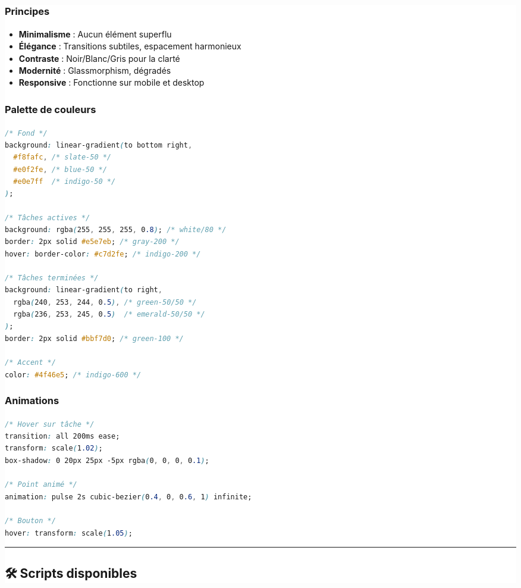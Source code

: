 ### Principes

- **Minimalisme** : Aucun élément superflu
- **Élégance** : Transitions subtiles, espacement harmonieux
- **Contraste** : Noir/Blanc/Gris pour la clarté
- **Modernité** : Glassmorphism, dégradés
- **Responsive** : Fonctionne sur mobile et desktop

### Palette de couleurs

```css
/* Fond */
background: linear-gradient(to bottom right, 
  #f8fafc, /* slate-50 */
  #e0f2fe, /* blue-50 */
  #e0e7ff  /* indigo-50 */
);

/* Tâches actives */
background: rgba(255, 255, 255, 0.8); /* white/80 */
border: 2px solid #e5e7eb; /* gray-200 */
hover: border-color: #c7d2fe; /* indigo-200 */

/* Tâches terminées */
background: linear-gradient(to right,
  rgba(240, 253, 244, 0.5), /* green-50/50 */
  rgba(236, 253, 245, 0.5)  /* emerald-50/50 */
);
border: 2px solid #bbf7d0; /* green-100 */

/* Accent */
color: #4f46e5; /* indigo-600 */
```

### Animations

```css
/* Hover sur tâche */
transition: all 200ms ease;
transform: scale(1.02);
box-shadow: 0 20px 25px -5px rgba(0, 0, 0, 0.1);

/* Point animé */
animation: pulse 2s cubic-bezier(0.4, 0, 0.6, 1) infinite;

/* Bouton */
hover: transform: scale(1.05);
```

---

## 🛠️ Scripts disponibles
